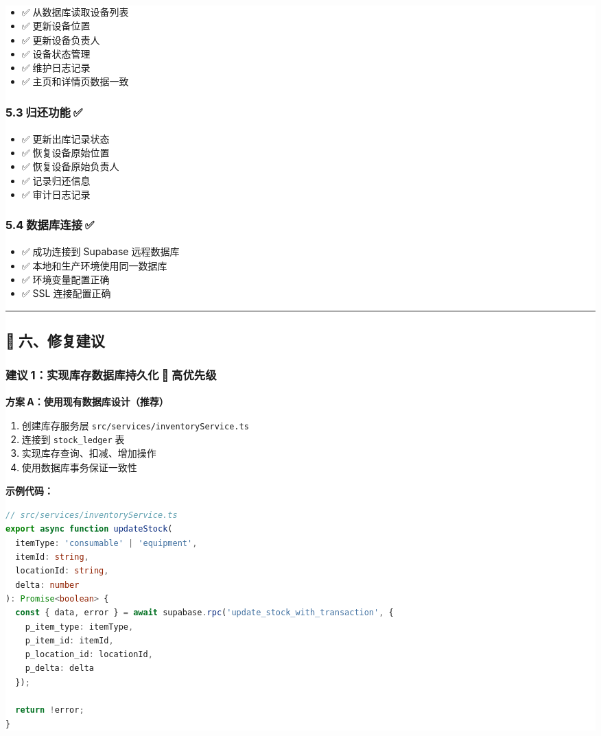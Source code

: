 - ✅ 从数据库读取设备列表
- ✅ 更新设备位置
- ✅ 更新设备负责人
- ✅ 设备状态管理
- ✅ 维护日志记录
- ✅ 主页和详情页数据一致

### 5.3 归还功能 ✅

- ✅ 更新出库记录状态
- ✅ 恢复设备原始位置
- ✅ 恢复设备原始负责人
- ✅ 记录归还信息
- ✅ 审计日志记录

### 5.4 数据库连接 ✅

- ✅ 成功连接到 Supabase 远程数据库
- ✅ 本地和生产环境使用同一数据库
- ✅ 环境变量配置正确
- ✅ SSL 连接配置正确

---

## 🔧 六、修复建议

### 建议 1：实现库存数据库持久化 🔴 **高优先级**

**方案 A：使用现有数据库设计（推荐）**

1. 创建库存服务层 `src/services/inventoryService.ts`
2. 连接到 `stock_ledger` 表
3. 实现库存查询、扣减、增加操作
4. 使用数据库事务保证一致性

**示例代码：**
```typescript
// src/services/inventoryService.ts
export async function updateStock(
  itemType: 'consumable' | 'equipment',
  itemId: string,
  locationId: string,
  delta: number
): Promise<boolean> {
  const { data, error } = await supabase.rpc('update_stock_with_transaction', {
    p_item_type: itemType,
    p_item_id: itemId,
    p_location_id: locationId,
    p_delta: delta
  });

  return !error;
}
```
